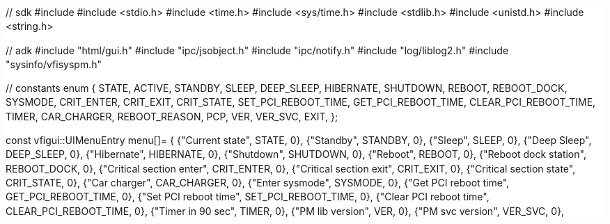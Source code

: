 // sdk
#include <string>
#include <stdio.h>
#include <time.h>
#include <sys/time.h>
#include <stdlib.h>
#include <unistd.h>
#include <string.h>

// adk
#include "html/gui.h"
#include "ipc/jsobject.h"
#include "ipc/notify.h"
#include "log/liblog2.h"
#include "sysinfo/vfisyspm.h"

// constants
enum
{
    STATE,
    ACTIVE,
    STANDBY,
    SLEEP,
    DEEP_SLEEP,
    HIBERNATE,
    SHUTDOWN,
    REBOOT,
    REBOOT_DOCK,
    SYSMODE,
    CRIT_ENTER,
    CRIT_EXIT,
    CRIT_STATE,
    SET_PCI_REBOOT_TIME,
    GET_PCI_REBOOT_TIME,
    CLEAR_PCI_REBOOT_TIME,
    TIMER,
    CAR_CHARGER,
    REBOOT_REASON,
    PCP,
    VER,
    VER_SVC,
    EXIT,
};  

const vfigui::UIMenuEntry menu[]=
{
        {"Current state",               STATE,                     0},
        {"Standby",                     STANDBY,                   0},
        {"Sleep",                       SLEEP,                     0},
        {"Deep Sleep",                  DEEP_SLEEP,                0},
        {"Hibernate",                   HIBERNATE,                 0},
        {"Shutdown",                    SHUTDOWN,                  0},
        {"Reboot",                      REBOOT,                    0},
        {"Reboot dock station",         REBOOT_DOCK,               0},
        {"Critical section enter",      CRIT_ENTER,                0},
        {"Critical section exit",       CRIT_EXIT,                 0},
        {"Critical section state",      CRIT_STATE,                0},
        {"Car charger",                 CAR_CHARGER,               0},
        {"Enter sysmode",               SYSMODE,                   0},
        {"Get PCI reboot time",         GET_PCI_REBOOT_TIME,       0},
        {"Set PCI reboot time",         SET_PCI_REBOOT_TIME,       0},
        {"Clear PCI reboot time",       CLEAR_PCI_REBOOT_TIME,     0},
        {"Timer in 90 sec",             TIMER,                     0},
        {"PM lib version",              VER,                       0},
        {"PM svc version",              VER_SVC,                   0},
